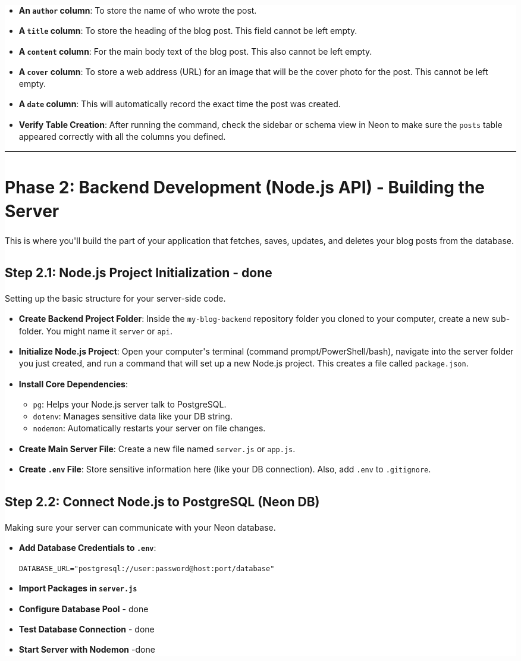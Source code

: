 - **An `author` column**: To store the name of who wrote the post.

- **A `title` column**: To store the heading of the blog post. This field cannot be left empty.

- **A `content` column**: For the main body text of the blog post. This also cannot be left empty.

- **A `cover` column**: To store a web address (URL) for an image that will be the cover photo for the post. This cannot be left empty.

- **A `date` column**: This will automatically record the exact time the post was created.

- **Verify Table Creation**: After running the command, check the sidebar or schema view in Neon to make sure the `posts` table appeared correctly with all the columns you defined.

---

# Phase 2: Backend Development (Node.js API) - Building the Server

This is where you'll build the part of your application that fetches, saves, updates, and deletes your blog posts from the database.

## Step 2.1: Node.js Project Initialization - done

Setting up the basic structure for your server-side code.

- **Create Backend Project Folder**: Inside the `my-blog-backend` repository folder you cloned to your computer, create a new sub-folder. You might name it `server` or `api`.
- **Initialize Node.js Project**: Open your computer's terminal (command prompt/PowerShell/bash), navigate into the server folder you just created, and run a command that will set up a new Node.js project. This creates a file called `package.json`.
- **Install Core Dependencies**:

  - `pg`: Helps your Node.js server talk to PostgreSQL.
  - `dotenv`: Manages sensitive data like your DB string.
  - `nodemon`: Automatically restarts your server on file changes.

- **Create Main Server File**: Create a new file named `server.js` or `app.js`.
- **Create `.env` File**: Store sensitive information here (like your DB connection). Also, add `.env` to `.gitignore`.

## Step 2.2: Connect Node.js to PostgreSQL (Neon DB)

Making sure your server can communicate with your Neon database.

- **Add Database Credentials to `.env`**:

  ```
  DATABASE_URL="postgresql://user:password@host:port/database"
  ```

- **Import Packages in `server.js`**
- **Configure Database Pool** - done
- **Test Database Connection** - done
- **Start Server with Nodemon** -done
